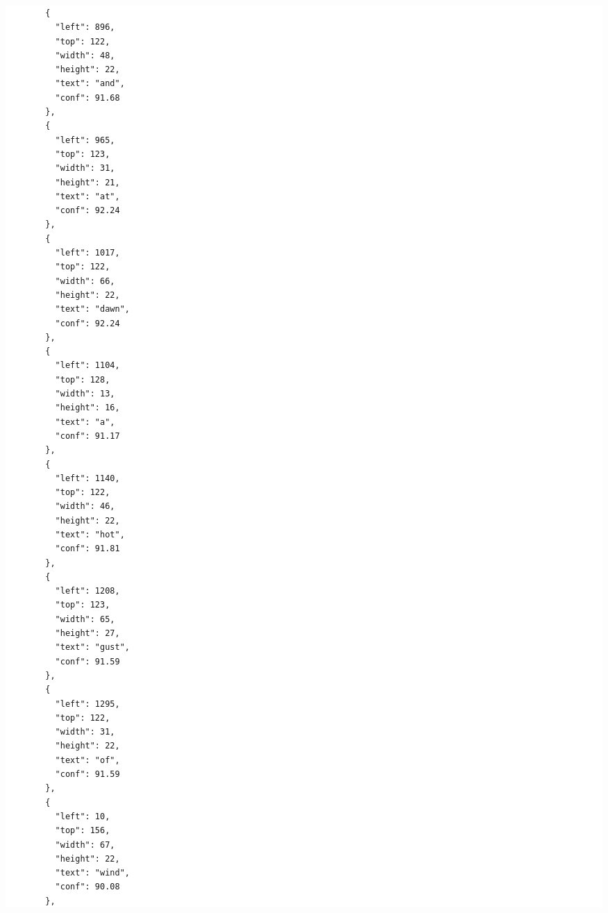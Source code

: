            {
              "left": 896,
              "top": 122,
              "width": 48,
              "height": 22,
              "text": "and",
              "conf": 91.68
            },
            {
              "left": 965,
              "top": 123,
              "width": 31,
              "height": 21,
              "text": "at",
              "conf": 92.24
            },
            {
              "left": 1017,
              "top": 122,
              "width": 66,
              "height": 22,
              "text": "dawn",
              "conf": 92.24
            },
            {
              "left": 1104,
              "top": 128,
              "width": 13,
              "height": 16,
              "text": "a",
              "conf": 91.17
            },
            {
              "left": 1140,
              "top": 122,
              "width": 46,
              "height": 22,
              "text": "hot",
              "conf": 91.81
            },
            {
              "left": 1208,
              "top": 123,
              "width": 65,
              "height": 27,
              "text": "gust",
              "conf": 91.59
            },
            {
              "left": 1295,
              "top": 122,
              "width": 31,
              "height": 22,
              "text": "of",
              "conf": 91.59
            },
            {
              "left": 10,
              "top": 156,
              "width": 67,
              "height": 22,
              "text": "wind",
              "conf": 90.08
            },